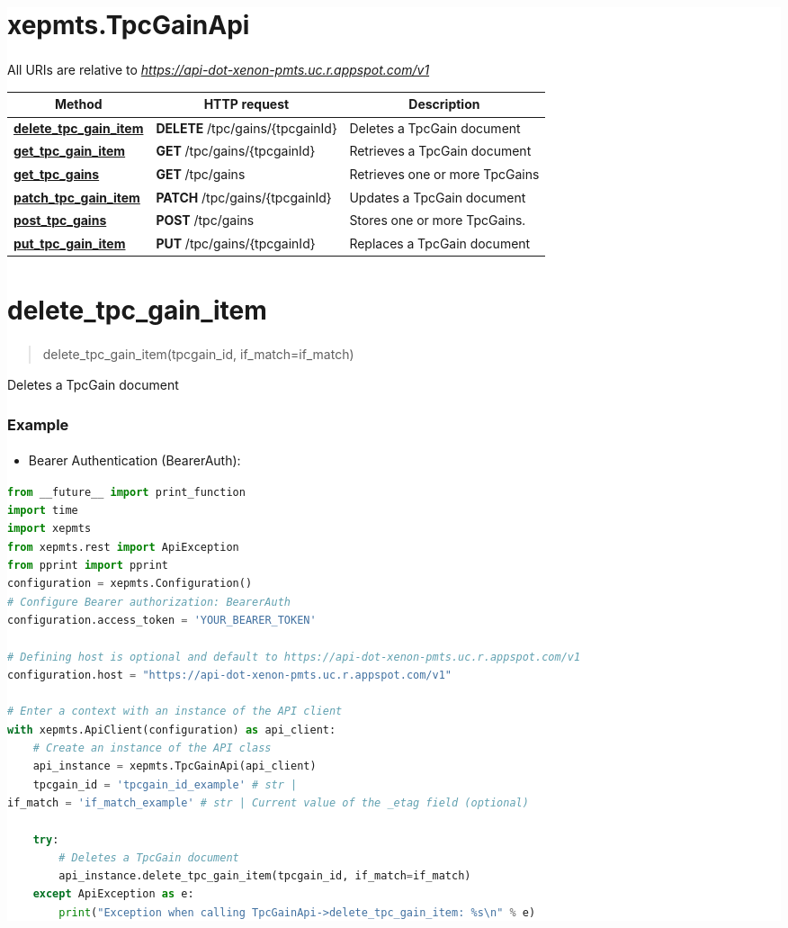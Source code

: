 # xepmts.TpcGainApi

All URIs are relative to *https://api-dot-xenon-pmts.uc.r.appspot.com/v1*

Method | HTTP request | Description
------------- | ------------- | -------------
[**delete_tpc_gain_item**](TpcGainApi.md#delete_tpc_gain_item) | **DELETE** /tpc/gains/{tpcgainId} | Deletes a TpcGain document
[**get_tpc_gain_item**](TpcGainApi.md#get_tpc_gain_item) | **GET** /tpc/gains/{tpcgainId} | Retrieves a TpcGain document
[**get_tpc_gains**](TpcGainApi.md#get_tpc_gains) | **GET** /tpc/gains | Retrieves one or more TpcGains
[**patch_tpc_gain_item**](TpcGainApi.md#patch_tpc_gain_item) | **PATCH** /tpc/gains/{tpcgainId} | Updates a TpcGain document
[**post_tpc_gains**](TpcGainApi.md#post_tpc_gains) | **POST** /tpc/gains | Stores one or more TpcGains.
[**put_tpc_gain_item**](TpcGainApi.md#put_tpc_gain_item) | **PUT** /tpc/gains/{tpcgainId} | Replaces a TpcGain document


# **delete_tpc_gain_item**
> delete_tpc_gain_item(tpcgain_id, if_match=if_match)

Deletes a TpcGain document

### Example

* Bearer Authentication (BearerAuth):
```python
from __future__ import print_function
import time
import xepmts
from xepmts.rest import ApiException
from pprint import pprint
configuration = xepmts.Configuration()
# Configure Bearer authorization: BearerAuth
configuration.access_token = 'YOUR_BEARER_TOKEN'

# Defining host is optional and default to https://api-dot-xenon-pmts.uc.r.appspot.com/v1
configuration.host = "https://api-dot-xenon-pmts.uc.r.appspot.com/v1"

# Enter a context with an instance of the API client
with xepmts.ApiClient(configuration) as api_client:
    # Create an instance of the API class
    api_instance = xepmts.TpcGainApi(api_client)
    tpcgain_id = 'tpcgain_id_example' # str | 
if_match = 'if_match_example' # str | Current value of the _etag field (optional)

    try:
        # Deletes a TpcGain document
        api_instance.delete_tpc_gain_item(tpcgain_id, if_match=if_match)
    except ApiException as e:
        print("Exception when calling TpcGainApi->delete_tpc_gain_item: %s\n" % e)
```
